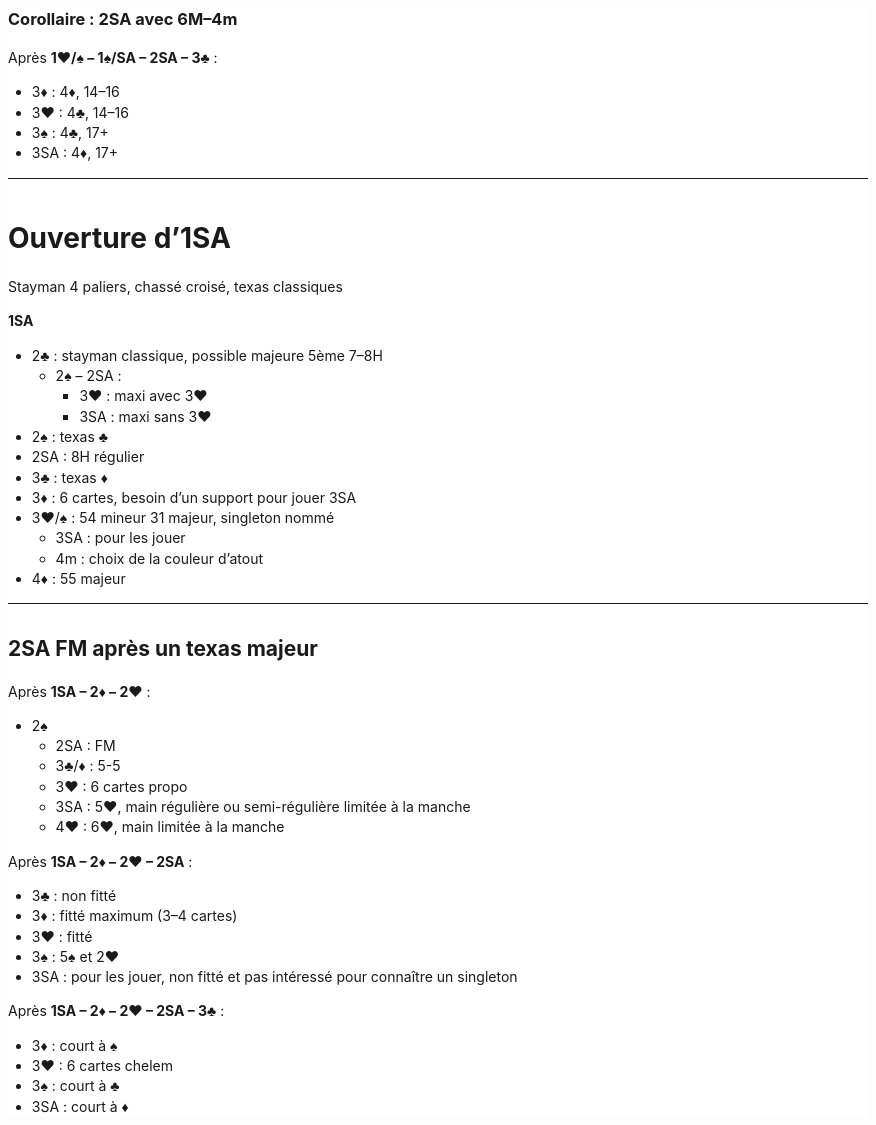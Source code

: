 
### Corollaire : 2SA avec 6M–4m

Après **1♥/♠ – 1♠/SA – 2SA – 3♣** :

- 3♦ : 4♦, 14–16  
- 3♥ : 4♣, 14–16  
- 3♠ : 4♣, 17+  
- 3SA : 4♦, 17+

---

# Ouverture d’1SA

Stayman 4 paliers, chassé croisé, texas classiques

**1SA**
- 2♣ : stayman classique, possible majeure 5ème 7–8H
  - 2♠ – 2SA :
    - 3♥ : maxi avec 3♥
    - 3SA : maxi sans 3♥
- 2♠ : texas ♣
- 2SA : 8H régulier
- 3♣ : texas ♦
- 3♦ : 6 cartes, besoin d’un support pour jouer 3SA
- 3♥/♠ : 54 mineur 31 majeur, singleton nommé
  - 3SA : pour les jouer
  - 4m : choix de la couleur d’atout
- 4♦ : 55 majeur

---

## 2SA FM après un texas majeur

Après **1SA – 2♦ – 2♥** :

- 2♠
  - 2SA : FM
  - 3♣/♦ : 5-5
  - 3♥ : 6 cartes propo
  - 3SA : 5♥, main régulière ou semi-régulière limitée à la manche
  - 4♥ : 6♥, main limitée à la manche

Après **1SA – 2♦ – 2♥ – 2SA** :

- 3♣ : non fitté
- 3♦ : fitté maximum (3–4 cartes)
- 3♥ : fitté
- 3♠ : 5♠ et 2♥
- 3SA : pour les jouer, non fitté et pas intéressé pour connaître un singleton

Après **1SA – 2♦ – 2♥ – 2SA – 3♣** :

- 3♦ : court à ♠
- 3♥ : 6 cartes chelem
- 3♠ : court à ♣
- 3SA : court à ♦
